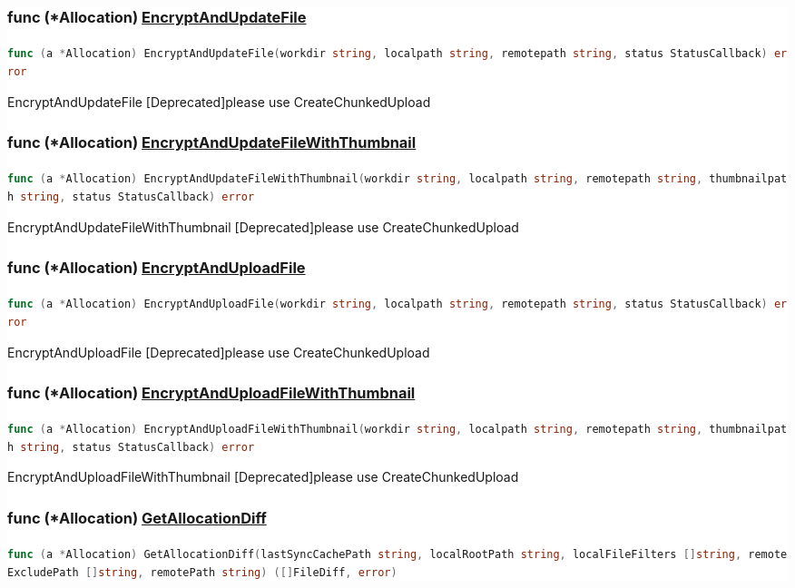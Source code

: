 

<a name="Allocation.EncryptAndUpdateFile"></a>
### func \(\*Allocation\) [EncryptAndUpdateFile](<https://github.com/0chain/gosdk/blob/staging/zboxcore/sdk/allocation.go#L444-L445>)

```go
func (a *Allocation) EncryptAndUpdateFile(workdir string, localpath string, remotepath string, status StatusCallback) error
```

EncryptAndUpdateFile \[Deprecated\]please use CreateChunkedUpload

<a name="Allocation.EncryptAndUpdateFileWithThumbnail"></a>
### func \(\*Allocation\) [EncryptAndUpdateFileWithThumbnail](<https://github.com/0chain/gosdk/blob/staging/zboxcore/sdk/allocation.go#L458-L459>)

```go
func (a *Allocation) EncryptAndUpdateFileWithThumbnail(workdir string, localpath string, remotepath string, thumbnailpath string, status StatusCallback) error
```

EncryptAndUpdateFileWithThumbnail \[Deprecated\]please use CreateChunkedUpload

<a name="Allocation.EncryptAndUploadFile"></a>
### func \(\*Allocation\) [EncryptAndUploadFile](<https://github.com/0chain/gosdk/blob/staging/zboxcore/sdk/allocation.go#L451-L452>)

```go
func (a *Allocation) EncryptAndUploadFile(workdir string, localpath string, remotepath string, status StatusCallback) error
```

EncryptAndUploadFile \[Deprecated\]please use CreateChunkedUpload

<a name="Allocation.EncryptAndUploadFileWithThumbnail"></a>
### func \(\*Allocation\) [EncryptAndUploadFileWithThumbnail](<https://github.com/0chain/gosdk/blob/staging/zboxcore/sdk/allocation.go#L466-L473>)

```go
func (a *Allocation) EncryptAndUploadFileWithThumbnail(workdir string, localpath string, remotepath string, thumbnailpath string, status StatusCallback) error
```

EncryptAndUploadFileWithThumbnail \[Deprecated\]please use CreateChunkedUpload

<a name="Allocation.GetAllocationDiff"></a>
### func \(\*Allocation\) [GetAllocationDiff](<https://github.com/0chain/gosdk/blob/staging/zboxcore/sdk/sync.go#L293>)

```go
func (a *Allocation) GetAllocationDiff(lastSyncCachePath string, localRootPath string, localFileFilters []string, remoteExcludePath []string, remotePath string) ([]FileDiff, error)
```
